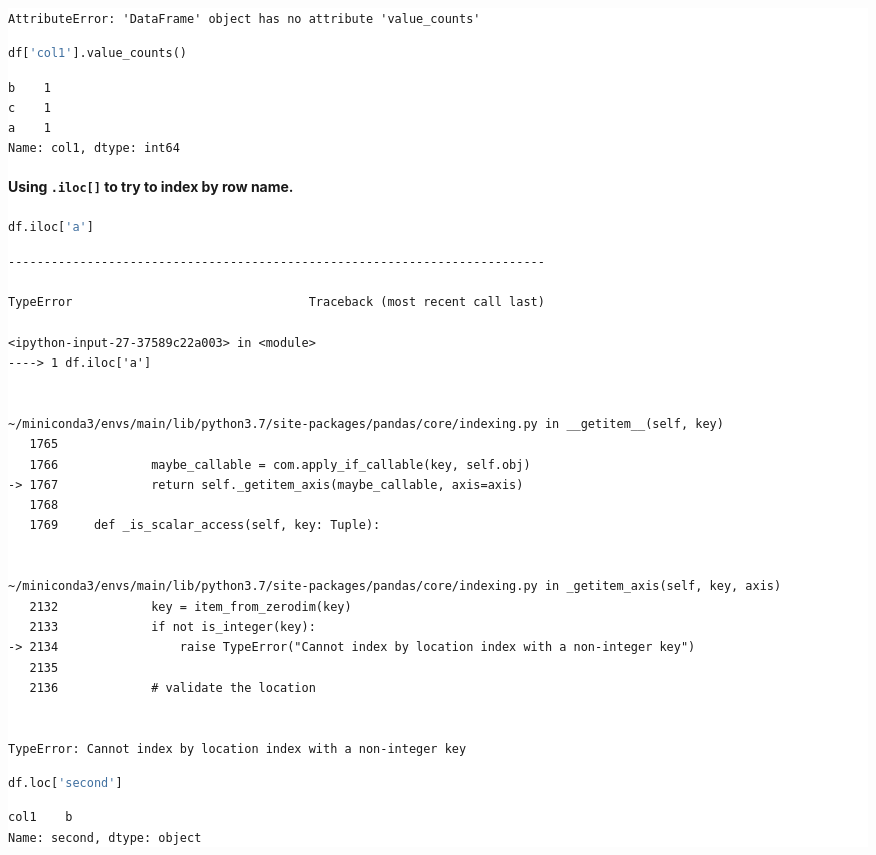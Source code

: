 
    AttributeError: 'DataFrame' object has no attribute 'value_counts'



```python
df['col1'].value_counts()
```




    b    1
    c    1
    a    1
    Name: col1, dtype: int64



#### Using `.iloc[]` to try to index by row name.


```python
df.iloc['a']
```


    ---------------------------------------------------------------------------

    TypeError                                 Traceback (most recent call last)

    <ipython-input-27-37589c22a003> in <module>
    ----> 1 df.iloc['a']
    

    ~/miniconda3/envs/main/lib/python3.7/site-packages/pandas/core/indexing.py in __getitem__(self, key)
       1765 
       1766             maybe_callable = com.apply_if_callable(key, self.obj)
    -> 1767             return self._getitem_axis(maybe_callable, axis=axis)
       1768 
       1769     def _is_scalar_access(self, key: Tuple):


    ~/miniconda3/envs/main/lib/python3.7/site-packages/pandas/core/indexing.py in _getitem_axis(self, key, axis)
       2132             key = item_from_zerodim(key)
       2133             if not is_integer(key):
    -> 2134                 raise TypeError("Cannot index by location index with a non-integer key")
       2135 
       2136             # validate the location


    TypeError: Cannot index by location index with a non-integer key



```python
df.loc['second']
```




    col1    b
    Name: second, dtype: object
